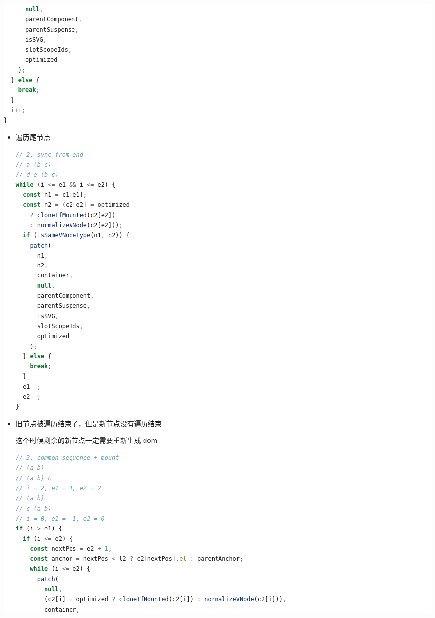   ```js
        null,
        parentComponent,
        parentSuspense,
        isSVG,
        slotScopeIds,
        optimized
      );
    } else {
      break;
    }
    i++;
  }
  ```

- 遍历尾节点

  ```js
  // 2. sync from end
  // a (b c)
  // d e (b c)
  while (i <= e1 && i <= e2) {
    const n1 = c1[e1];
    const n2 = (c2[e2] = optimized
      ? cloneIfMounted(c2[e2])
      : normalizeVNode(c2[e2]));
    if (isSameVNodeType(n1, n2)) {
      patch(
        n1,
        n2,
        container,
        null,
        parentComponent,
        parentSuspense,
        isSVG,
        slotScopeIds,
        optimized
      );
    } else {
      break;
    }
    e1--;
    e2--;
  }
  ```

- 旧节点被遍历结束了，但是新节点没有遍历结束

  这个时候剩余的新节点一定需要重新生成 dom

  ```js
  // 3. common sequence + mount
  // (a b)
  // (a b) c
  // i = 2, e1 = 1, e2 = 2
  // (a b)
  // c (a b)
  // i = 0, e1 = -1, e2 = 0
  if (i > e1) {
    if (i <= e2) {
      const nextPos = e2 + 1;
      const anchor = nextPos < l2 ? c2[nextPos].el : parentAnchor;
      while (i <= e2) {
        patch(
          null,
          (c2[i] = optimized ? cloneIfMounted(c2[i]) : normalizeVNode(c2[i])),
          container,
  ```